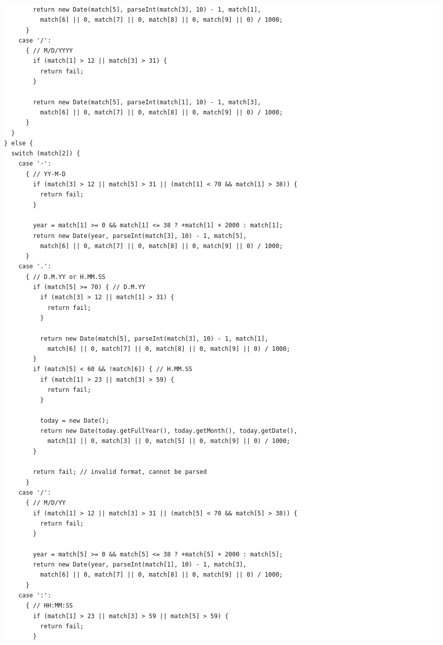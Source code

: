             return new Date(match[5], parseInt(match[3], 10) - 1, match[1],
              match[6] || 0, match[7] || 0, match[8] || 0, match[9] || 0) / 1000;
          }
        case '/':
          { // M/D/YYYY
            if (match[1] > 12 || match[3] > 31) {
              return fail;
            }

            return new Date(match[5], parseInt(match[1], 10) - 1, match[3],
              match[6] || 0, match[7] || 0, match[8] || 0, match[9] || 0) / 1000;
          }
      }
    } else {
      switch (match[2]) {
        case '-':
          { // YY-M-D
            if (match[3] > 12 || match[5] > 31 || (match[1] < 70 && match[1] > 38)) {
              return fail;
            }

            year = match[1] >= 0 && match[1] <= 38 ? +match[1] + 2000 : match[1];
            return new Date(year, parseInt(match[3], 10) - 1, match[5],
              match[6] || 0, match[7] || 0, match[8] || 0, match[9] || 0) / 1000;
          }
        case '.':
          { // D.M.YY or H.MM.SS
            if (match[5] >= 70) { // D.M.YY
              if (match[3] > 12 || match[1] > 31) {
                return fail;
              }

              return new Date(match[5], parseInt(match[3], 10) - 1, match[1],
                match[6] || 0, match[7] || 0, match[8] || 0, match[9] || 0) / 1000;
            }
            if (match[5] < 60 && !match[6]) { // H.MM.SS
              if (match[1] > 23 || match[3] > 59) {
                return fail;
              }

              today = new Date();
              return new Date(today.getFullYear(), today.getMonth(), today.getDate(),
                match[1] || 0, match[3] || 0, match[5] || 0, match[9] || 0) / 1000;
            }

            return fail; // invalid format, cannot be parsed
          }
        case '/':
          { // M/D/YY
            if (match[1] > 12 || match[3] > 31 || (match[5] < 70 && match[5] > 38)) {
              return fail;
            }

            year = match[5] >= 0 && match[5] <= 38 ? +match[5] + 2000 : match[5];
            return new Date(year, parseInt(match[1], 10) - 1, match[3],
              match[6] || 0, match[7] || 0, match[8] || 0, match[9] || 0) / 1000;
          }
        case ':':
          { // HH:MM:SS
            if (match[1] > 23 || match[3] > 59 || match[5] > 59) {
              return fail;
            }
